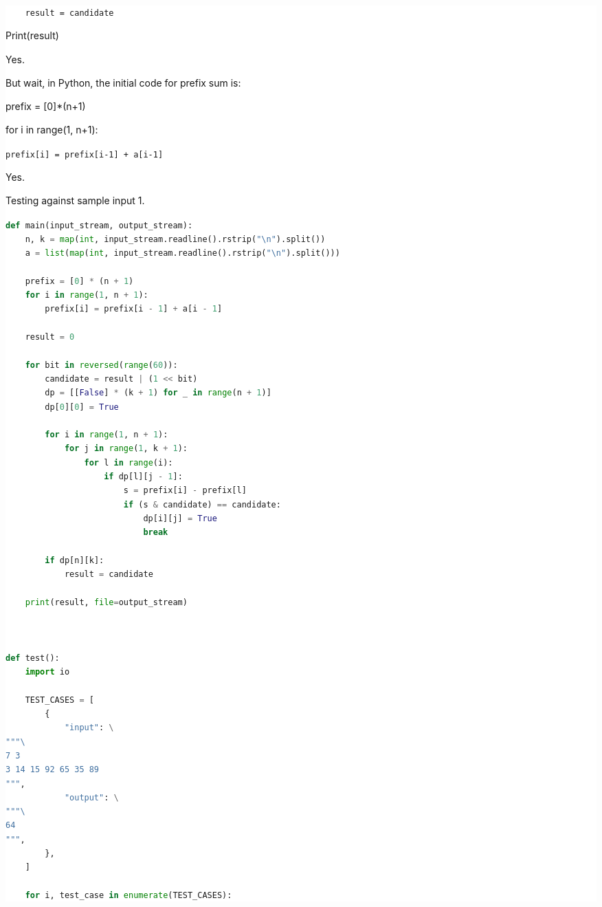         result = candidate

Print(result)

Yes.

But wait, in Python, the initial code for prefix sum is:

prefix = [0]*(n+1)

for i in range(1, n+1):

    prefix[i] = prefix[i-1] + a[i-1]

Yes.

Testing against sample input 1.

```python
def main(input_stream, output_stream):
    n, k = map(int, input_stream.readline().rstrip("\n").split())
    a = list(map(int, input_stream.readline().rstrip("\n").split()))

    prefix = [0] * (n + 1)
    for i in range(1, n + 1):
        prefix[i] = prefix[i - 1] + a[i - 1]

    result = 0

    for bit in reversed(range(60)):
        candidate = result | (1 << bit)
        dp = [[False] * (k + 1) for _ in range(n + 1)]
        dp[0][0] = True
        
        for i in range(1, n + 1):
            for j in range(1, k + 1):
                for l in range(i):
                    if dp[l][j - 1]:
                        s = prefix[i] - prefix[l]
                        if (s & candidate) == candidate:
                            dp[i][j] = True
                            break
        
        if dp[n][k]:
            result = candidate

    print(result, file=output_stream)



def test():
    import io

    TEST_CASES = [
        {
            "input": \
"""\
7 3
3 14 15 92 65 35 89
""",
            "output": \
"""\
64
""",
        }, 
    ]

    for i, test_case in enumerate(TEST_CASES):
```